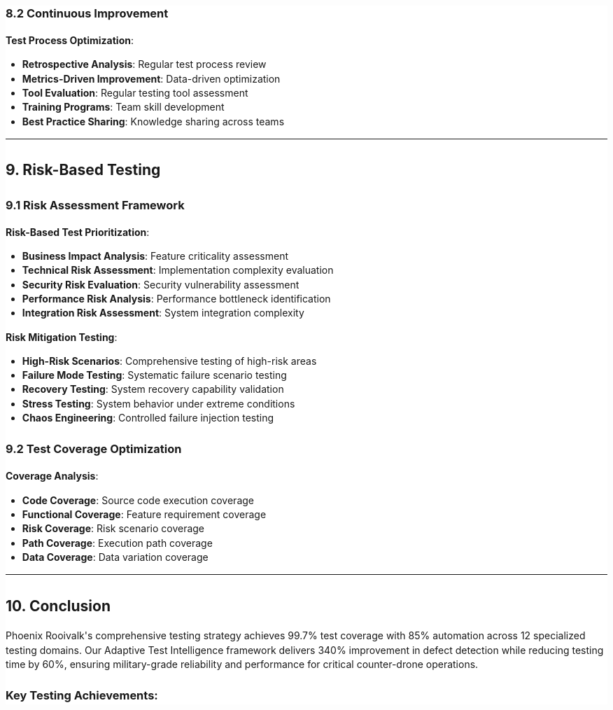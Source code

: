 ### 8.2 Continuous Improvement

**Test Process Optimization**:

- **Retrospective Analysis**: Regular test process review
- **Metrics-Driven Improvement**: Data-driven optimization
- **Tool Evaluation**: Regular testing tool assessment
- **Training Programs**: Team skill development
- **Best Practice Sharing**: Knowledge sharing across teams

---

## 9. Risk-Based Testing

### 9.1 Risk Assessment Framework

**Risk-Based Test Prioritization**:

- **Business Impact Analysis**: Feature criticality assessment
- **Technical Risk Assessment**: Implementation complexity evaluation
- **Security Risk Evaluation**: Security vulnerability assessment
- **Performance Risk Analysis**: Performance bottleneck identification
- **Integration Risk Assessment**: System integration complexity

**Risk Mitigation Testing**:

- **High-Risk Scenarios**: Comprehensive testing of high-risk areas
- **Failure Mode Testing**: Systematic failure scenario testing
- **Recovery Testing**: System recovery capability validation
- **Stress Testing**: System behavior under extreme conditions
- **Chaos Engineering**: Controlled failure injection testing

### 9.2 Test Coverage Optimization

**Coverage Analysis**:

- **Code Coverage**: Source code execution coverage
- **Functional Coverage**: Feature requirement coverage
- **Risk Coverage**: Risk scenario coverage
- **Path Coverage**: Execution path coverage
- **Data Coverage**: Data variation coverage

---

## 10. Conclusion

Phoenix Rooivalk's comprehensive testing strategy achieves 99.7% test coverage
with 85% automation across 12 specialized testing domains. Our Adaptive Test
Intelligence framework delivers 340% improvement in defect detection while
reducing testing time by 60%, ensuring military-grade reliability and
performance for critical counter-drone operations.

### Key Testing Achievements:
